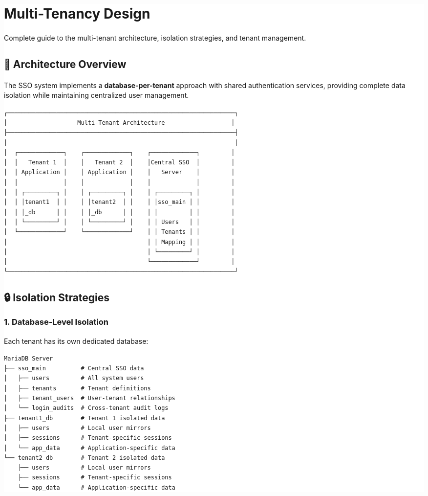 # Multi-Tenancy Design

Complete guide to the multi-tenant architecture, isolation strategies, and tenant management.

## 🏢 Architecture Overview

The SSO system implements a **database-per-tenant** approach with shared authentication services, providing complete data isolation while maintaining centralized user management.

```
┌─────────────────────────────────────────────────────────────────┐
│                    Multi-Tenant Architecture                   │
├─────────────────────────────────────────────────────────────────┤
│                                                                 │
│  ┌─────────────┐    ┌─────────────┐    ┌─────────────┐         │
│  │   Tenant 1  │    │   Tenant 2  │    │Central SSO  │         │
│  │ Application │    │ Application │    │   Server    │         │
│  │             │    │             │    │             │         │
│  │ ┌─────────┐ │    │ ┌─────────┐ │    │ ┌─────────┐ │         │
│  │ │tenant1  │ │    │ │tenant2  │ │    │ │sso_main │ │         │
│  │ │_db      │ │    │ │_db      │ │    │ │         │ │         │
│  │ └─────────┘ │    │ └─────────┘ │    │ │ Users   │ │         │
│  └─────────────┘    └─────────────┘    │ │ Tenants │ │         │
│                                        │ │ Mapping │ │         │
│                                        │ └─────────┘ │         │
│                                        └─────────────┘         │
└─────────────────────────────────────────────────────────────────┘
```

## 🔒 Isolation Strategies

### 1. **Database-Level Isolation**

Each tenant has its own dedicated database:

```
MariaDB Server
├── sso_main          # Central SSO data
│   ├── users         # All system users
│   ├── tenants       # Tenant definitions
│   ├── tenant_users  # User-tenant relationships
│   └── login_audits  # Cross-tenant audit logs
├── tenant1_db        # Tenant 1 isolated data
│   ├── users         # Local user mirrors
│   ├── sessions      # Tenant-specific sessions
│   └── app_data      # Application-specific data
└── tenant2_db        # Tenant 2 isolated data
    ├── users         # Local user mirrors
    ├── sessions      # Tenant-specific sessions
    └── app_data      # Application-specific data
```
